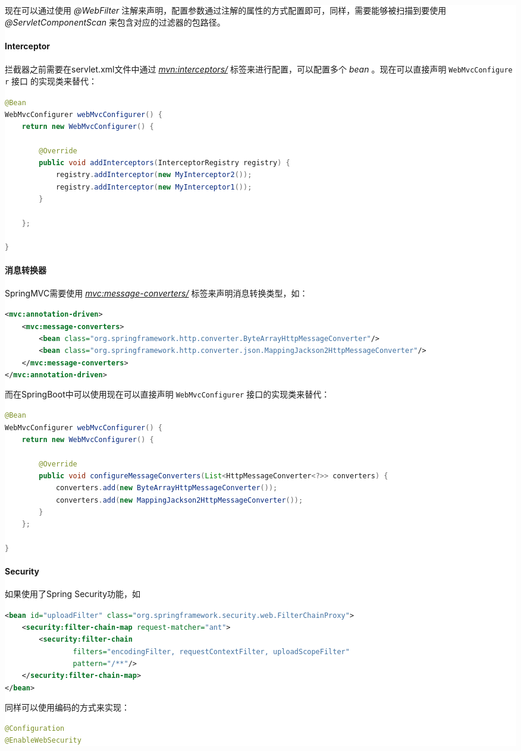 现在可以通过使用 *@WebFilter* 注解来声明，配置参数通过注解的属性的方式配置即可，同样，需要能够被扫描到要使用 *@ServletComponentScan* 来包含对应的过滤器的包路径。

#### Interceptor
拦截器之前需要在servlet.xml文件中通过 *<mvn:interceptors/>* 标签来进行配置，可以配置多个 *bean* 。现在可以直接声明 `WebMvcConfigurer`
 接口 的实现类来替代：
```java
@Bean
WebMvcConfigurer webMvcConfigurer() {
    return new WebMvcConfigurer() {

        @Override
        public void addInterceptors(InterceptorRegistry registry) {
            registry.addInterceptor(new MyInterceptor2());
            registry.addInterceptor(new MyInterceptor1());
        }

    };

}

```

#### 消息转换器
SpringMVC需要使用 *<mvc:message-converters/>* 标签来声明消息转换类型，如：
```xml
<mvc:annotation-driven>
    <mvc:message-converters>
        <bean class="org.springframework.http.converter.ByteArrayHttpMessageConverter"/>
        <bean class="org.springframework.http.converter.json.MappingJackson2HttpMessageConverter"/>
    </mvc:message-converters>
</mvc:annotation-driven>

```
而在SpringBoot中可以使用现在可以直接声明 `WebMvcConfigurer` 接口的实现类来替代：
```java
@Bean
WebMvcConfigurer webMvcConfigurer() {
    return new WebMvcConfigurer() {

        @Override
        public void configureMessageConverters(List<HttpMessageConverter<?>> converters) {
            converters.add(new ByteArrayHttpMessageConverter());
            converters.add(new MappingJackson2HttpMessageConverter());
        }
    };

}
```

#### Security
如果使用了Spring Security功能，如
```xml
<bean id="uploadFilter" class="org.springframework.security.web.FilterChainProxy">
    <security:filter-chain-map request-matcher="ant">
        <security:filter-chain
                filters="encodingFilter, requestContextFilter, uploadScopeFilter"
                pattern="/**"/>
    </security:filter-chain-map>
</bean>
```
同样可以使用编码的方式来实现：
```java
@Configuration
@EnableWebSecurity
```